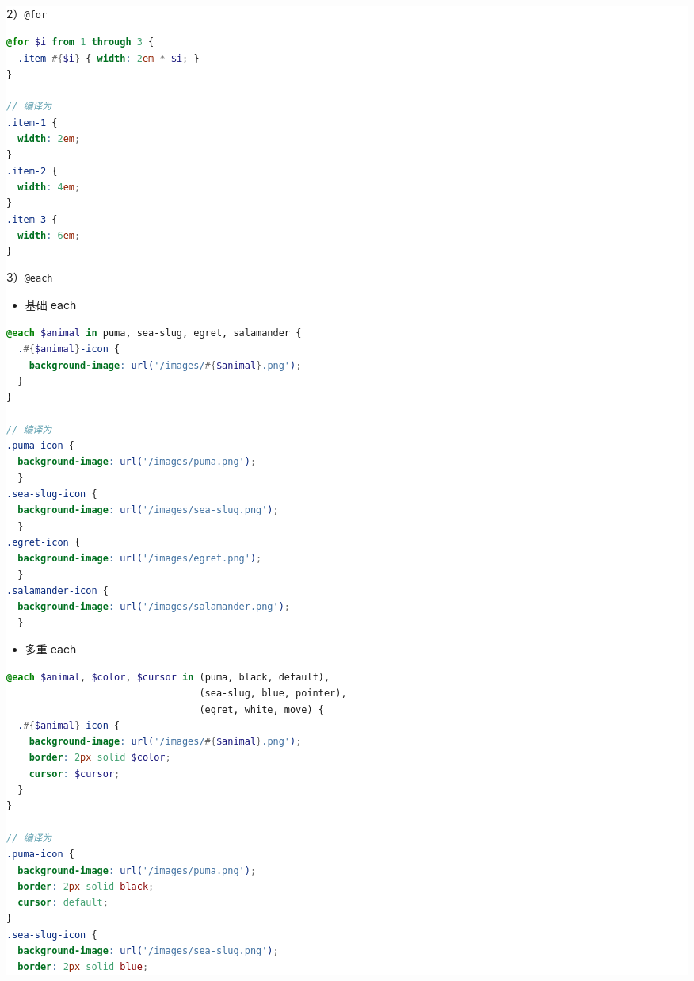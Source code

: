 2）`@for` 

```scss
@for $i from 1 through 3 {
  .item-#{$i} { width: 2em * $i; }
}

// 编译为
.item-1 {
  width: 2em; 
}
.item-2 {
  width: 4em; 
}
.item-3 {
  width: 6em; 
}
```

3）`@each`

+ 基础 each

```scss
@each $animal in puma, sea-slug, egret, salamander {
  .#{$animal}-icon {
    background-image: url('/images/#{$animal}.png');
  }
}

// 编译为
.puma-icon {
  background-image: url('/images/puma.png'); 
  }
.sea-slug-icon {
  background-image: url('/images/sea-slug.png'); 
  }
.egret-icon {
  background-image: url('/images/egret.png'); 
  }
.salamander-icon {
  background-image: url('/images/salamander.png'); 
  }
```

+ 多重 each

```scss
@each $animal, $color, $cursor in (puma, black, default),
                                  (sea-slug, blue, pointer),
                                  (egret, white, move) {
  .#{$animal}-icon {
    background-image: url('/images/#{$animal}.png');
    border: 2px solid $color;
    cursor: $cursor;
  }
}

// 编译为
.puma-icon {
  background-image: url('/images/puma.png');
  border: 2px solid black;
  cursor: default; 
}
.sea-slug-icon {
  background-image: url('/images/sea-slug.png');
  border: 2px solid blue;
```